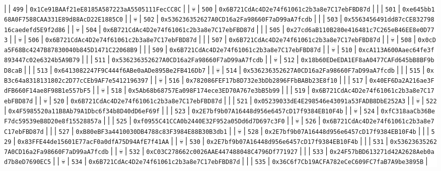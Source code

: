 |  | `499` | `0x1Ce91BAAf21eE8185A587223aA5505111FecCC8C` |
| 💀 | `500` | `0x6B721CdAc4D2e74f61061c2b3a8e7C17ebFBD87d` |
|  | `501` | `0xe645bb168A0F7588CAA331E89d88AcD22E1885C0` |
| 💀 | `502` | `0x536236352627A0CD16a2Fa98660F7aD99aA7fcdb` |
|  | `503` | `0x5563456491dd87cCE83279816caedefd5E9f2d86` |
| 💀 | `504` | `0x6B721CdAc4D2e74f61061c2b3a8e7C17ebFBD87d` |
|  | `505` | `0x27cd6aB110B280e416481c7C265eB46EE8e0D773` |
| 💀 | `506` | `0x6B721CdAc4D2e74f61061c2b3a8e7C17ebFBD87d` |
|  | `507` | `0x6B721CdAc4D2e74f61061c2b3a8e7C17ebFBD87d` |
| 💀 | `508` | `0x0cDa5F68Bc4247B87830040b845D1471C22068B9` |
|  | `509` | `0x6B721CdAc4D2e74f61061c2b3a8e7C17ebFBD87d` |
| 💀 | `510` | `0xcA113A600Aaec64fe3f893447c02e6324b5A9B79` |
|  | `511` | `0x536236352627A0CD16a2Fa98660F7aD99aA7fcdb` |
| 💀 | `512` | `0x18b60EDeEDA1EF8aA0477CAFd645bB8BF9bD8caB` |
|  | `513` | `0x6413082247F9C444f6ABe0aADe895Be2FB416Db7` |
| 💀 | `514` | `0x536236352627A0CD16a2Fa98660F7aD99aA7fcdb` |
|  | `515` | `0xB3c64a8318131802c2D77cCEb9AF7e5412196397` |
| 💀 | `516` | `0x782086FEF17b8D732e3bDb2896FFbBABb23E8f10` |
|  | `517` | `0x40EF6Da2A216ae3FdFB660F14ae8F98B1e557bF5` |
| 💀 | `518` | `0x5Ab68b68757Ea098F174ece3ED70A767e3bB5b99` |
|  | `519` | `0x6B721CdAc4D2e74f61061c2b3a8e7C17ebFBD87d` |
| 💀 | `520` | `0x6B721CdAc4D2e74f61061c2b3a8e7C17ebFBD87d` |
|  | `521` | `0x05239033dE4E298546e43091a53FADB8DbE252A3` |
| 💀 | `522` | `0x4F5985520a11B8Ab79A1Dbc6f34b8D40dD6eF69f` |
|  | `523` | `0x2E7bf9b07A16448d956e6457cD17f9384EB10F4b` |
| 💀 | `524` | `0xfC318aaCb36BeF7dc59539eB8D20e8f15528857a` |
|  | `525` | `0xf0955C41CCA0b2440E32F952a05Dd6d7D697c3F0` |
| 💀 | `526` | `0x6B721CdAc4D2e74f61061c2b3a8e7C17ebFBD87d` |
|  | `527` | `0xB80eBF3a4410030DB4788c83F3984E88B30B3db1` |
| 💀 | `528` | `0x2E7bf9b07A16448d956e6457cD17f9384EB10F4b` |
|  | `529` | `0x83FFE44de15601E77acF0a0dfA75D94AfE7f41AA` |
| 💀 | `530` | `0x2E7bf9b07A16448d956e6457cD17f9384EB10F4b` |
|  | `531` | `0x536236352627A0CD16a2Fa98660F7aD99aA7fcdb` |
| 💀 | `532` | `0xC03C278662c0026AAE447488048C4796Df771927` |
|  | `533` | `0x24F57bBD613271d42A2628Aeb0ad7b8eD7690EC5` |
| 💀 | `534` | `0x6B721CdAc4D2e74f61061c2b3a8e7C17ebFBD87d` |
|  | `535` | `0x36C6f7Cb19ACFA782eCeC609FC7faB7A9be3895B` |